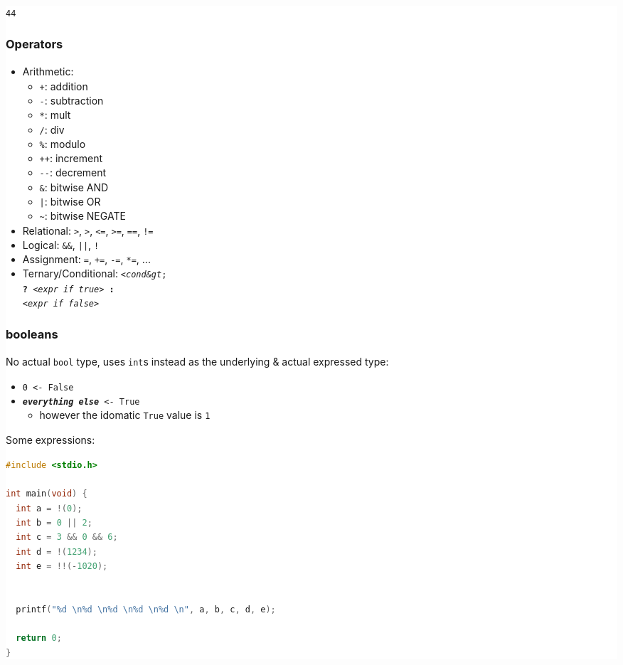 






```
44
```



### Operators

- Arithmetic:
  - `+`: addition
  - `-`: subtraction
  - `*`: mult
  - `/`: div
  - `%`: modulo
  - `++`: increment
  - `--`: decrement
  - `&`: bitwise AND
  - `|`: bitwise OR
  - `~`: bitwise NEGATE
- Relational: `>`, `>`, `<=`, `>=`, `==`, `!=`
- Logical: `&&`, `||`, `!`
- Assignment: `=`, `+=`, `-=`, `*=`, ...
- Ternary/Conditional: <code>_&lt;cond&gt_; **?** _&lt;expr if true&gt;_ **:** _&lt;expr if false&gt;_</code>

### booleans

No actual `bool` type, uses `int`s instead as the underlying & actual expressed type:

- `0 <- False`
- <code>_**everything else**_ <- True</code>
  - however the idomatic `True` value is `1`

Some expressions:

```c markdown-code-runner filename=notes/lec_02/bool_expr.c
#include <stdio.h>

int main(void) {
  int a = !(0);
  int b = 0 || 2;
  int c = 3 && 0 && 6;
  int d = !(1234);
  int e = !!(-1020);


  printf("%d \n%d \n%d \n%d \n%d \n", a, b, c, d, e);

  return 0;
}
```
